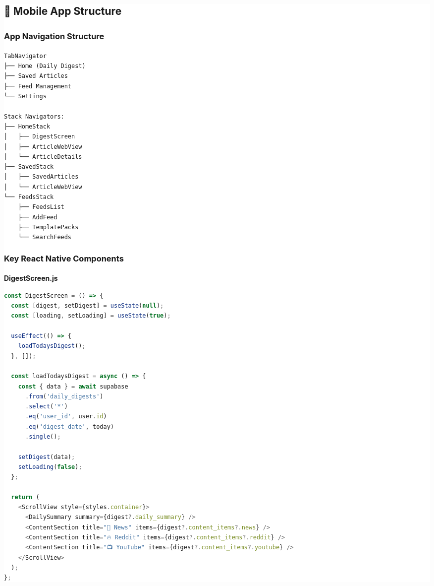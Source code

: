 ## 📱 Mobile App Structure

### App Navigation Structure
```
TabNavigator
├── Home (Daily Digest)
├── Saved Articles
├── Feed Management
└── Settings

Stack Navigators:
├── HomeStack
│   ├── DigestScreen
│   ├── ArticleWebView
│   └── ArticleDetails
├── SavedStack
│   ├── SavedArticles
│   └── ArticleWebView
└── FeedsStack
    ├── FeedsList
    ├── AddFeed
    ├── TemplatePacks
    └── SearchFeeds
```

### Key React Native Components

**DigestScreen.js**
```javascript
const DigestScreen = () => {
  const [digest, setDigest] = useState(null);
  const [loading, setLoading] = useState(true);
  
  useEffect(() => {
    loadTodaysDigest();
  }, []);
  
  const loadTodaysDigest = async () => {
    const { data } = await supabase
      .from('daily_digests')
      .select('*')
      .eq('user_id', user.id)
      .eq('digest_date', today)
      .single();
      
    setDigest(data);
    setLoading(false);
  };
  
  return (
    <ScrollView style={styles.container}>
      <DailySummary summary={digest?.daily_summary} />
      <ContentSection title="📰 News" items={digest?.content_items?.news} />
      <ContentSection title="🔥 Reddit" items={digest?.content_items?.reddit} />
      <ContentSection title="📺 YouTube" items={digest?.content_items?.youtube} />
    </ScrollView>
  );
};
```
